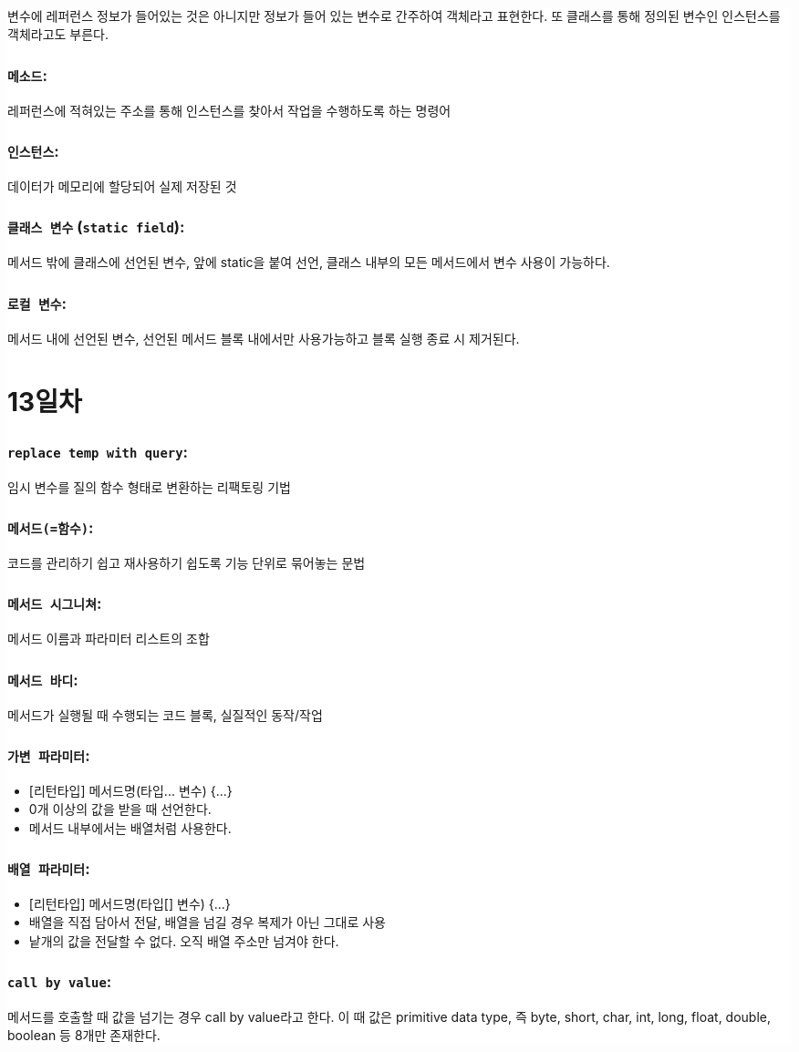 변수에 레퍼런스 정보가 들어있는 것은 아니지만 정보가 들어 있는 변수로 간주하여 객체라고 표현한다. 또 클래스를 통해 정의된 변수인 인스턴스를 객체라고도 부른다.

### `메소드`:

레퍼런스에 적혀있는 주소를 통해 인스턴스를 찾아서 작업을 수행하도록 하는 명령어

### `인스턴스`:

데이터가 메모리에 할당되어 실제 저장된 것

### `클래스 변수` (`static field`):

메서드 밖에 클래스에 선언된 변수, 앞에 static을 붙여 선언, 클래스 내부의 모든 메서드에서 변수 사용이 가능하다.

### `로컬 변수`:

메서드 내에 선언된 변수, 선언된 메서드 블록 내에서만 사용가능하고 블록 실행 종료 시 제거된다.

# 13일차

### `replace temp with query`:

임시 변수를 질의 함수 형태로 변환하는 리팩토링 기법

### `메서드(=함수)`:

코드를 관리하기 쉽고 재사용하기 쉽도록 기능 단위로 묶어놓는 문법

### `메서드 시그니쳐`:

메서드 이름과 파라미터 리스트의 조합

### `메서드 바디`:

메서드가 실행될 때 수행되는 코드 블록, 실질적인 동작/작업

### `가변 파라미터`:

- [리턴타입] 메서드명(타입... 변수) {...}
- 0개 이상의 값을 받을 때 선언한다.
- 메서드 내부에서는 배열처럼 사용한다.

### `배열 파라미터`:

- [리턴타입] 메서드명(타입[] 변수) {...}
- 배열을 직접 담아서 전달, 배열을 넘길 경우 복제가 아닌 그대로 사용
- 낱개의 값을 전달할 수 없다. 오직 배열 주소만 넘겨야 한다.

### `call by value`:

메서드를 호출할 때 값을 넘기는 경우 call by value라고 한다. 이 때 값은 primitive data type, 즉 byte, short, char, int, long, float, double, boolean 등 8개만 존재한다.
